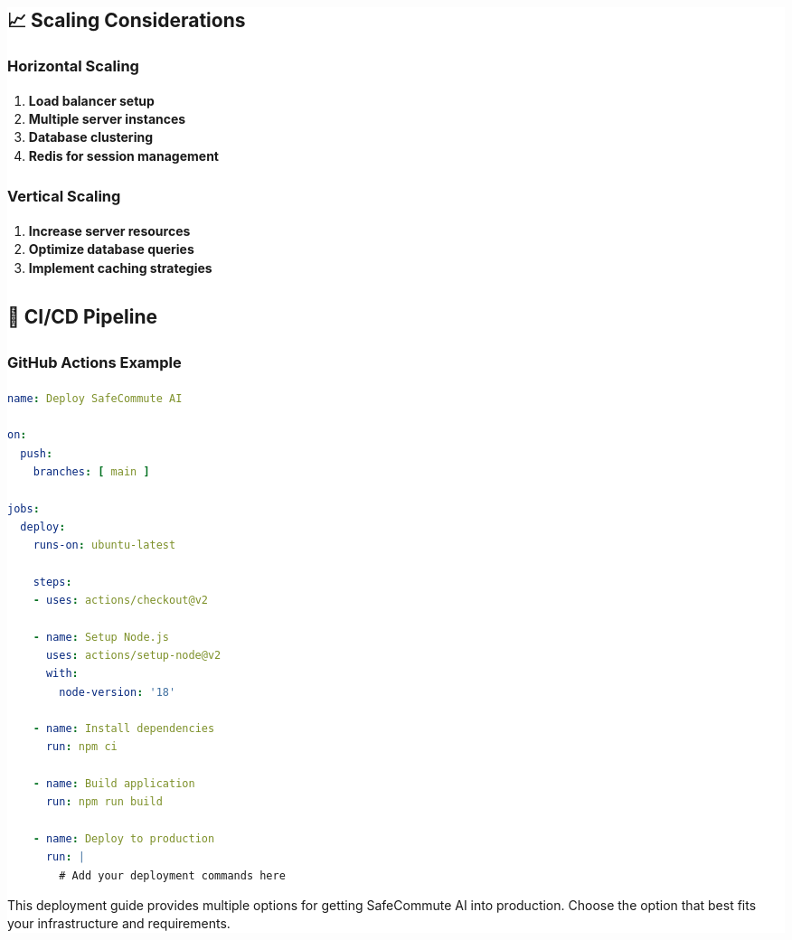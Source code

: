 ## 📈 Scaling Considerations

### Horizontal Scaling

1. **Load balancer setup**
2. **Multiple server instances**
3. **Database clustering**
4. **Redis for session management**

### Vertical Scaling

1. **Increase server resources**
2. **Optimize database queries**
3. **Implement caching strategies**

## 🔄 CI/CD Pipeline

### GitHub Actions Example

```yaml
name: Deploy SafeCommute AI

on:
  push:
    branches: [ main ]

jobs:
  deploy:
    runs-on: ubuntu-latest
    
    steps:
    - uses: actions/checkout@v2
    
    - name: Setup Node.js
      uses: actions/setup-node@v2
      with:
        node-version: '18'
        
    - name: Install dependencies
      run: npm ci
      
    - name: Build application
      run: npm run build
      
    - name: Deploy to production
      run: |
        # Add your deployment commands here
```

This deployment guide provides multiple options for getting SafeCommute AI into production. Choose the option that best fits your infrastructure and requirements.